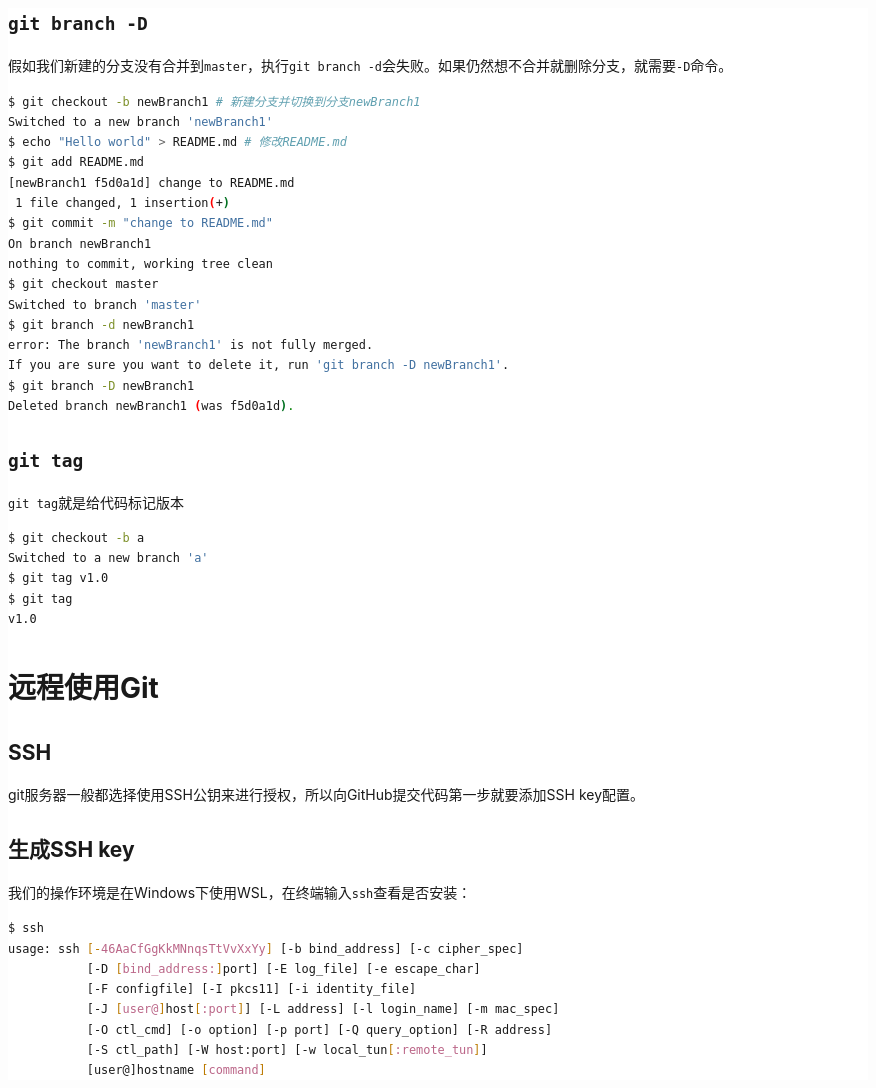 ## `git branch -D`

假如我们新建的分支没有合并到`master`，执行`git branch -d`会失败。如果仍然想不合并就删除分支，就需要`-D`命令。

```bash
$ git checkout -b newBranch1 # 新建分支并切换到分支newBranch1
Switched to a new branch 'newBranch1'
$ echo "Hello world" > README.md # 修改README.md
$ git add README.md
[newBranch1 f5d0a1d] change to README.md
 1 file changed, 1 insertion(+)
$ git commit -m "change to README.md"
On branch newBranch1
nothing to commit, working tree clean
$ git checkout master
Switched to branch 'master'
$ git branch -d newBranch1
error: The branch 'newBranch1' is not fully merged.
If you are sure you want to delete it, run 'git branch -D newBranch1'.
$ git branch -D newBranch1
Deleted branch newBranch1 (was f5d0a1d).
```

## `git tag`

`git tag`就是给代码标记版本

```bash
$ git checkout -b a
Switched to a new branch 'a'
$ git tag v1.0
$ git tag
v1.0
```

# 远程使用Git

## SSH

git服务器一般都选择使用SSH公钥来进行授权，所以向GitHub提交代码第一步就要添加SSH key配置。

## 生成SSH key

我们的操作环境是在Windows下使用WSL，在终端输入`ssh`查看是否安装：

```bash
$ ssh
usage: ssh [-46AaCfGgKkMNnqsTtVvXxYy] [-b bind_address] [-c cipher_spec]
           [-D [bind_address:]port] [-E log_file] [-e escape_char]
           [-F configfile] [-I pkcs11] [-i identity_file]
           [-J [user@]host[:port]] [-L address] [-l login_name] [-m mac_spec]
           [-O ctl_cmd] [-o option] [-p port] [-Q query_option] [-R address]
           [-S ctl_path] [-W host:port] [-w local_tun[:remote_tun]]
           [user@]hostname [command]
```
